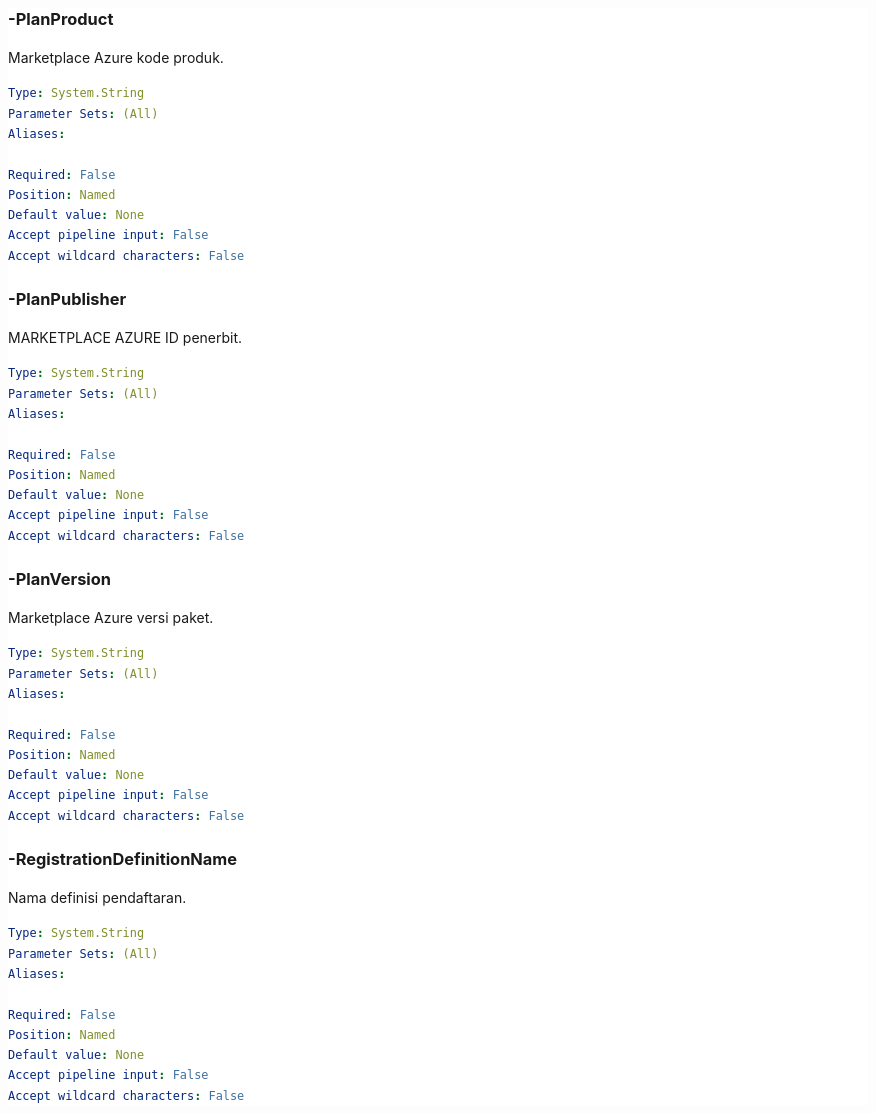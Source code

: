 ### -PlanProduct
Marketplace Azure kode produk.

```yaml
Type: System.String
Parameter Sets: (All)
Aliases:

Required: False
Position: Named
Default value: None
Accept pipeline input: False
Accept wildcard characters: False
```

### -PlanPublisher
MARKETPLACE AZURE ID penerbit.

```yaml
Type: System.String
Parameter Sets: (All)
Aliases:

Required: False
Position: Named
Default value: None
Accept pipeline input: False
Accept wildcard characters: False
```

### -PlanVersion
Marketplace Azure versi paket.

```yaml
Type: System.String
Parameter Sets: (All)
Aliases:

Required: False
Position: Named
Default value: None
Accept pipeline input: False
Accept wildcard characters: False
```

### -RegistrationDefinitionName
Nama definisi pendaftaran.

```yaml
Type: System.String
Parameter Sets: (All)
Aliases:

Required: False
Position: Named
Default value: None
Accept pipeline input: False
Accept wildcard characters: False
```
